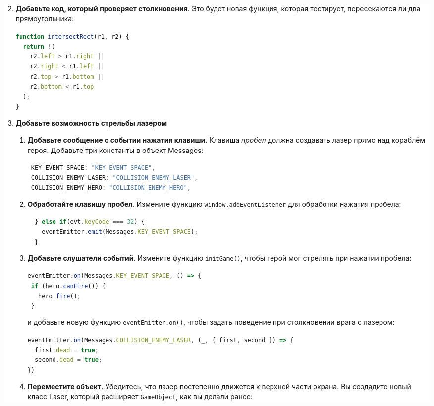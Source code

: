 2. **Добавьте код, который проверяет столкновения**. Это будет новая функция, которая тестирует, пересекаются ли два прямоугольника:

    ```javascript
    function intersectRect(r1, r2) {
      return !(
        r2.left > r1.right ||
        r2.right < r1.left ||
        r2.top > r1.bottom ||
        r2.bottom < r1.top
      );
    }
    ```

3. **Добавьте возможность стрельбы лазером**
   1. **Добавьте сообщение о событии нажатия клавиши**. Клавиша *пробел* должна создавать лазер прямо над кораблём героя. Добавьте три константы в объект Messages:

       ```javascript
        KEY_EVENT_SPACE: "KEY_EVENT_SPACE",
        COLLISION_ENEMY_LASER: "COLLISION_ENEMY_LASER",
        COLLISION_ENEMY_HERO: "COLLISION_ENEMY_HERO",
       ```

   1. **Обработайте клавишу пробел**. Измените функцию `window.addEventListener` для обработки нажатия пробела:

      ```javascript
        } else if(evt.keyCode === 32) {
          eventEmitter.emit(Messages.KEY_EVENT_SPACE);
        }
      ```

    1. **Добавьте слушатели событий**. Измените функцию `initGame()`, чтобы герой мог стрелять при нажатии пробела:

       ```javascript
       eventEmitter.on(Messages.KEY_EVENT_SPACE, () => {
        if (hero.canFire()) {
          hero.fire();
        }
       ```

       и добавьте новую функцию `eventEmitter.on()`, чтобы задать поведение при столкновении врага с лазером:

          ```javascript
          eventEmitter.on(Messages.COLLISION_ENEMY_LASER, (_, { first, second }) => {
            first.dead = true;
            second.dead = true;
          })
          ```

   1. **Переместите объект**. Убедитесь, что лазер постепенно движется к верхней части экрана. Вы создадите новый класс Laser, который расширяет `GameObject`, как вы делали ранее:
